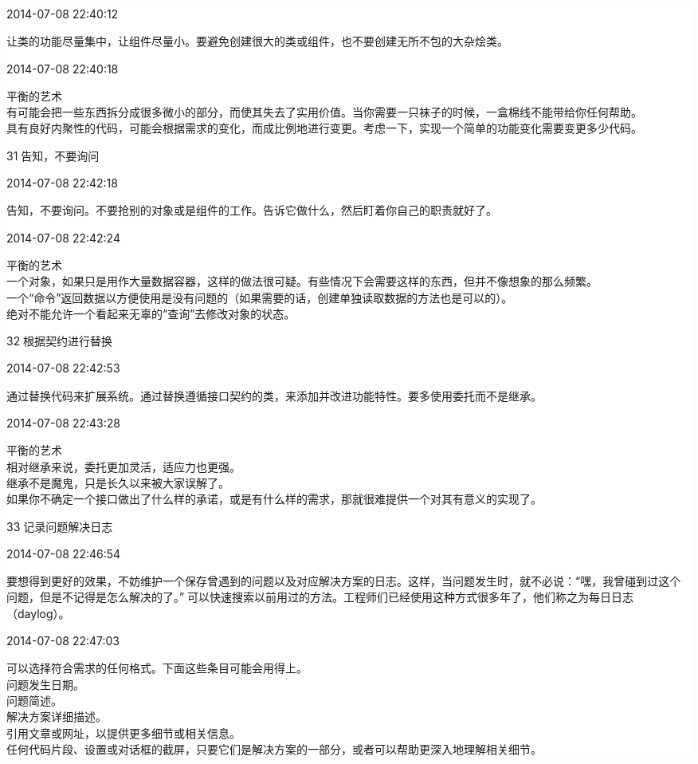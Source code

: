  

2014-07-08 22:40:12

让类的功能尽量集中，让组件尽量小。要避免创建很大的类或组件，也不要创建无所不包的大杂烩类。

  

2014-07-08 22:40:18

平衡的艺术  
有可能会把一些东西拆分成很多微小的部分，而使其失去了实用价值。当你需要一只袜子的时候，一盒棉线不能带给你任何帮助。  
具有良好内聚性的代码，可能会根据需求的变化，而成比例地进行变更。考虑一下，实现一个简单的功能变化需要变更多少代码。

  

  31 告知，不要询问

  

2014-07-08 22:42:18

告知，不要询问。不要抢别的对象或是组件的工作。告诉它做什么，然后盯着你自己的职责就好了。

  

2014-07-08 22:42:24

平衡的艺术  
一个对象，如果只是用作大量数据容器，这样的做法很可疑。有些情况下会需要这样的东西，但并不像想象的那么频繁。  
一个“命令”返回数据以方便使用是没有问题的（如果需要的话，创建单独读取数据的方法也是可以的）。  
绝对不能允许一个看起来无辜的“查询”去修改对象的状态。

  

  32 根据契约进行替换

  

2014-07-08 22:42:53

通过替换代码来扩展系统。通过替换遵循接口契约的类，来添加并改进功能特性。要多使用委托而不是继承。

  

2014-07-08 22:43:28

平衡的艺术  
相对继承来说，委托更加灵活，适应力也更强。  
继承不是魔鬼，只是长久以来被大家误解了。  
如果你不确定一个接口做出了什么样的承诺，或是有什么样的需求，那就很难提供一个对其有意义的实现了。

  

  33 记录问题解决日志

  

2014-07-08 22:46:54

要想得到更好的效果，不妨维护一个保存曾遇到的问题以及对应解决方案的日志。这样，当问题发生时，就不必说：“嘿，我曾碰到过这个问题，但是不记得是怎么解决的了。”
可以快速搜索以前用过的方法。工程师们已经使用这种方式很多年了，他们称之为每日日志（daylog）。

  

2014-07-08 22:47:03

可以选择符合需求的任何格式。下面这些条目可能会用得上。  
问题发生日期。  
问题简述。  
解决方案详细描述。  
引用文章或网址，以提供更多细节或相关信息。  
任何代码片段、设置或对话框的截屏，只要它们是解决方案的一部分，或者可以帮助更深入地理解相关细节。
